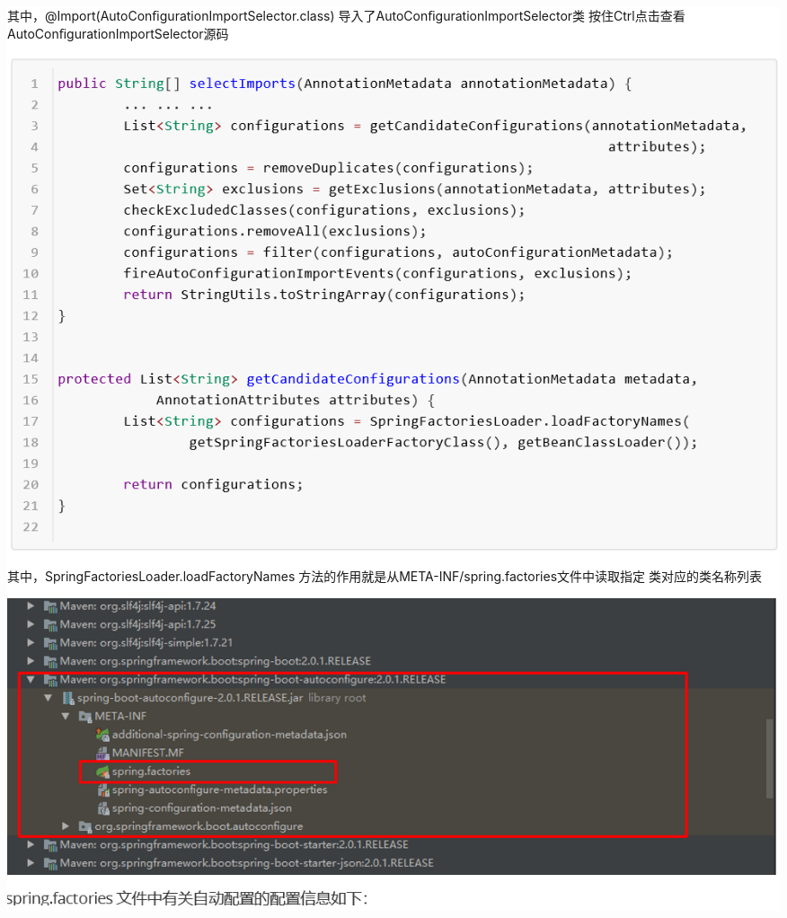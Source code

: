   其中，@Import(AutoConﬁgurationImportSelector.class) 导入了AutoConﬁgurationImportSelector类
  按住Ctrl点击查看AutoConﬁgurationImportSelector源码

  ![1589525825600](assets/1589525825600.png) 

  其中，SpringFactoriesLoader.loadFactoryNames 方法的作用就是从META-INF/spring.factories文件中读取指定 类对应的类名称列表

  ![1589525850120](assets/1589525850120.png) 
